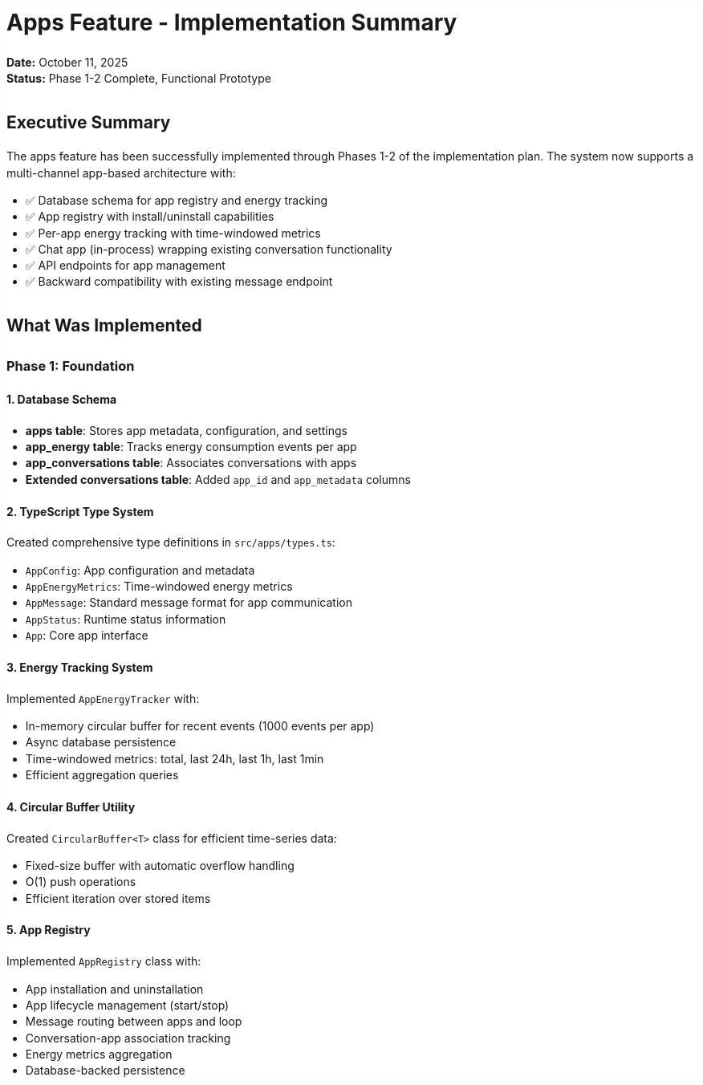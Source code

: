 # Apps Feature - Implementation Summary

**Date:** October 11, 2025  
**Status:** Phase 1-2 Complete, Functional Prototype

## Executive Summary

The apps feature has been successfully implemented through Phases 1-2 of the implementation plan. The system now supports a multi-channel app-based architecture with:

- ✅ Database schema for app registry and energy tracking
- ✅ App registry with install/uninstall capabilities
- ✅ Per-app energy tracking with time-windowed metrics
- ✅ Chat app (in-process) wrapping existing conversation functionality
- ✅ API endpoints for app management
- ✅ Backward compatibility with existing message endpoint

## What Was Implemented

### Phase 1: Foundation

#### 1. Database Schema
- **apps table**: Stores app metadata, configuration, and settings
- **app_energy table**: Tracks energy consumption events per app
- **app_conversations table**: Associates conversations with apps
- **Extended conversations table**: Added `app_id` and `app_metadata` columns

#### 2. TypeScript Type System
Created comprehensive type definitions in `src/apps/types.ts`:
- `AppConfig`: App configuration and metadata
- `AppEnergyMetrics`: Time-windowed energy metrics
- `AppMessage`: Standard message format for app communication
- `AppStatus`: Runtime status information
- `App`: Core app interface

#### 3. Energy Tracking System
Implemented `AppEnergyTracker` with:
- In-memory circular buffer for recent events (1000 events per app)
- Async database persistence
- Time-windowed metrics: total, last 24h, last 1h, last 1min
- Efficient aggregation queries

#### 4. Circular Buffer Utility
Created `CircularBuffer<T>` class for efficient time-series data:
- Fixed-size buffer with automatic overflow handling
- O(1) push operations
- Efficient iteration over stored items

#### 5. App Registry
Implemented `AppRegistry` class with:
- App installation and uninstallation
- App lifecycle management (start/stop)
- Message routing between apps and loop
- Conversation-app association tracking
- Energy metrics aggregation
- Database-backed persistence
